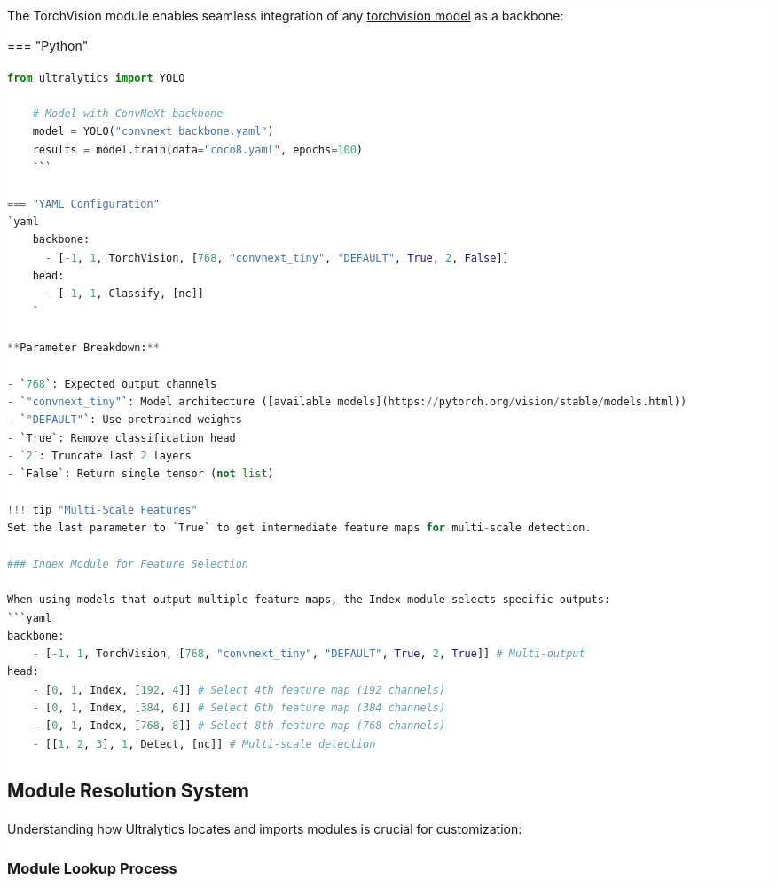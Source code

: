 The TorchVision module enables seamless integration of any [torchvision model](https://pytorch.org/vision/stable/models.html) as a backbone:

=== "Python"

````python
from ultralytics import YOLO

    # Model with ConvNeXt backbone
    model = YOLO("convnext_backbone.yaml")
    results = model.train(data="coco8.yaml", epochs=100)
    ```

=== "YAML Configuration"
`yaml
    backbone:
      - [-1, 1, TorchVision, [768, "convnext_tiny", "DEFAULT", True, 2, False]]
    head:
      - [-1, 1, Classify, [nc]]
    `

**Parameter Breakdown:**

- `768`: Expected output channels
- `"convnext_tiny"`: Model architecture ([available models](https://pytorch.org/vision/stable/models.html))
- `"DEFAULT"`: Use pretrained weights
- `True`: Remove classification head
- `2`: Truncate last 2 layers
- `False`: Return single tensor (not list)

!!! tip "Multi-Scale Features"
Set the last parameter to `True` to get intermediate feature maps for multi-scale detection.

### Index Module for Feature Selection

When using models that output multiple feature maps, the Index module selects specific outputs:
```yaml
backbone:
    - [-1, 1, TorchVision, [768, "convnext_tiny", "DEFAULT", True, 2, True]] # Multi-output
head:
    - [0, 1, Index, [192, 4]] # Select 4th feature map (192 channels)
    - [0, 1, Index, [384, 6]] # Select 6th feature map (384 channels)
    - [0, 1, Index, [768, 8]] # Select 8th feature map (768 channels)
    - [[1, 2, 3], 1, Detect, [nc]] # Multi-scale detection
````

## Module Resolution System

Understanding how Ultralytics locates and imports modules is crucial for customization:

### Module Lookup Process
